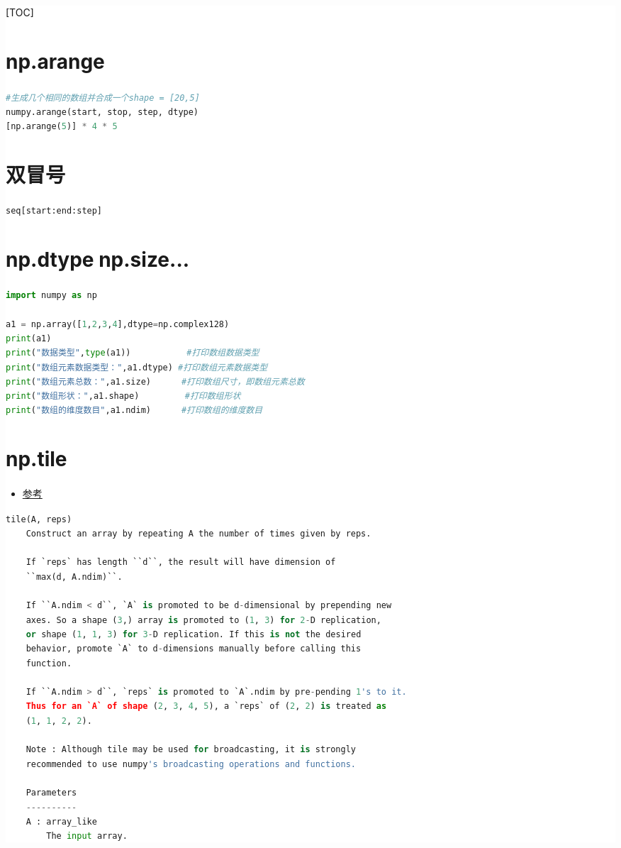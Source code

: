 [TOC]



# np.arange

```python
#生成几个相同的数组并合成一个shape = [20,5]
numpy.arange(start, stop, step, dtype)
[np.arange(5)] * 4 * 5
```



# 双冒号

```python
seq[start:end:step]
```



# np.dtype np.size...

```python
import numpy as np  
  
a1 = np.array([1,2,3,4],dtype=np.complex128)  
print(a1)  
print("数据类型",type(a1))           #打印数组数据类型  
print("数组元素数据类型：",a1.dtype) #打印数组元素数据类型  
print("数组元素总数：",a1.size)      #打印数组尺寸，即数组元素总数  
print("数组形状：",a1.shape)         #打印数组形状  
print("数组的维度数目",a1.ndim)      #打印数组的维度数目  
```



# np.tile

- [参考](https://www.jianshu.com/p/4b74a367833c)

```python
tile(A, reps)
    Construct an array by repeating A the number of times given by reps.
    
    If `reps` has length ``d``, the result will have dimension of
    ``max(d, A.ndim)``.
    
    If ``A.ndim < d``, `A` is promoted to be d-dimensional by prepending new
    axes. So a shape (3,) array is promoted to (1, 3) for 2-D replication,
    or shape (1, 1, 3) for 3-D replication. If this is not the desired
    behavior, promote `A` to d-dimensions manually before calling this
    function.
    
    If ``A.ndim > d``, `reps` is promoted to `A`.ndim by pre-pending 1's to it.
    Thus for an `A` of shape (2, 3, 4, 5), a `reps` of (2, 2) is treated as
    (1, 1, 2, 2).
    
    Note : Although tile may be used for broadcasting, it is strongly
    recommended to use numpy's broadcasting operations and functions.
    
    Parameters
    ----------
    A : array_like
        The input array.
```